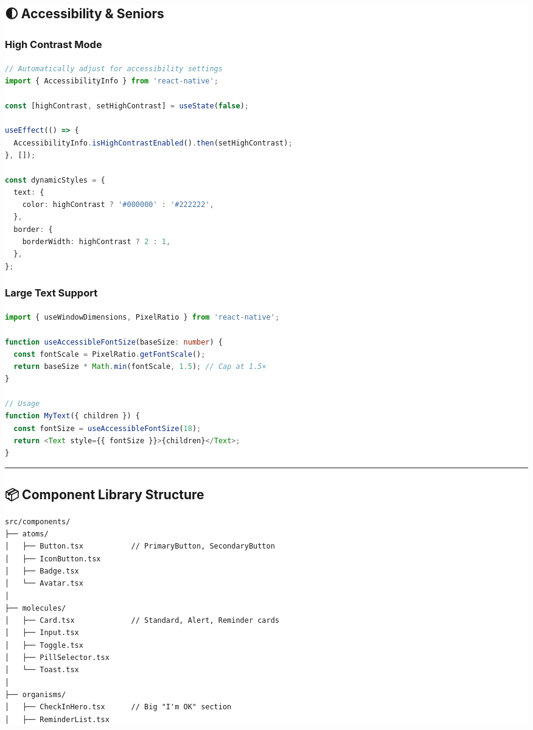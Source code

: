 
## 🌓 Accessibility & Seniors

### High Contrast Mode

```typescript
// Automatically adjust for accessibility settings
import { AccessibilityInfo } from 'react-native';

const [highContrast, setHighContrast] = useState(false);

useEffect(() => {
  AccessibilityInfo.isHighContrastEnabled().then(setHighContrast);
}, []);

const dynamicStyles = {
  text: {
    color: highContrast ? '#000000' : '#222222',
  },
  border: {
    borderWidth: highContrast ? 2 : 1,
  },
};
```

### Large Text Support

```typescript
import { useWindowDimensions, PixelRatio } from 'react-native';

function useAccessibleFontSize(baseSize: number) {
  const fontScale = PixelRatio.getFontScale();
  return baseSize * Math.min(fontScale, 1.5); // Cap at 1.5×
}

// Usage
function MyText({ children }) {
  const fontSize = useAccessibleFontSize(18);
  return <Text style={{ fontSize }}>{children}</Text>;
}
```

---

## 📦 Component Library Structure

```
src/components/
├── atoms/
│   ├── Button.tsx           // PrimaryButton, SecondaryButton
│   ├── IconButton.tsx
│   ├── Badge.tsx
│   └── Avatar.tsx
│
├── molecules/
│   ├── Card.tsx             // Standard, Alert, Reminder cards
│   ├── Input.tsx
│   ├── Toggle.tsx
│   ├── PillSelector.tsx
│   └── Toast.tsx
│
├── organisms/
│   ├── CheckInHero.tsx      // Big "I'm OK" section
│   ├── ReminderList.tsx
```